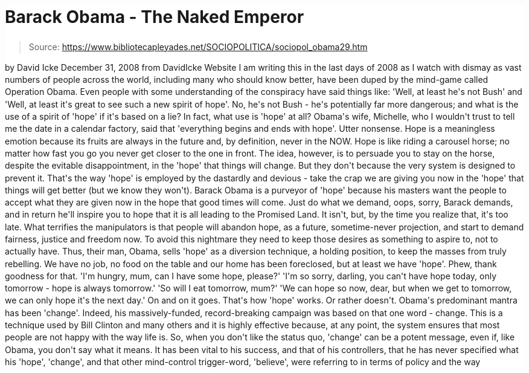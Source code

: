 # Barack Obama - The Naked Emperor

> Source: https://www.bibliotecapleyades.net/SOCIOPOLITICA/sociopol_obama29.htm

by David Icke
December 31, 2008
from
DavidIcke Website
I am writing this in the last days of 2008 as I
watch with dismay as vast numbers of people across the world, including many
who should know better, have been duped by the mind-game called Operation
Obama.
Even people with some understanding of the conspiracy have said things like:
'Well, at least he's not Bush' and 'Well, at
least it's great to see such a new spirit of hope'.
No, he's not Bush -
he's potentially far more dangerous; and what is the use of a spirit of
'hope' if it's based on a lie? In fact, what use is 'hope' at all?
Obama's wife, Michelle, who I wouldn't trust to tell me the date in a
calendar factory, said that 'everything begins and ends with hope'. Utter nonsense. Hope is a meaningless emotion because its fruits
are always in the future and, by definition, never in the NOW.
Hope is like riding a carousel horse; no matter how fast you go you never
get closer to the one in front. The idea, however, is to persuade you to
stay on the horse, despite the evitable disappointment, in the 'hope' that
things will change.
But they don't because the very system is designed to
prevent it.
That's the way 'hope' is employed by the dastardly and devious - take the
crap we are giving you now in the 'hope' that things will get better (but we
know they won't). Barack Obama is a purveyor of 'hope' because his masters
want the people to accept what they are given now in the hope that good
times will come.
Just do what we demand, oops, sorry, Barack demands, and in return he'll
inspire you to hope that it is all leading to the Promised Land. It isn't,
but, by the time you realize that, it's too late.
What terrifies the manipulators is that people will abandon hope, as a
future, sometime-never projection, and start to demand fairness, justice and
freedom now. To avoid this nightmare they need to keep those desires as
something to aspire to, not to actually have.
Thus, their man, Obama, sells 'hope' as a diversion technique, a holding
position, to keep the masses from truly rebelling. We have no job, no food
on the table and our home has been foreclosed, but at least we have 'hope'.
Phew, thank goodness for that.
'I'm hungry, mum, can I have some hope,
please?'
'I'm so sorry, darling, you can't have hope today, only tomorrow - hope
is always tomorrow.'
'So will I eat tomorrow, mum?'
'We can hope so now, dear, but when we get to tomorrow, we can only hope
it's the next day.'
On and on it goes. That's how 'hope' works. Or
rather doesn't.
Obama's predominant mantra has been 'change'. Indeed, his massively-funded,
record-breaking campaign was based on that one word - change. This is a
technique used by Bill Clinton and many others and it is highly effective
because, at any point, the system ensures that most people are not happy
with the way life is.
So, when you don't like the status quo, 'change'
can be a potent message, even if, like Obama, you don't say what it means.
It has been vital to his success, and that of his controllers, that he has
never specified what his 'hope', 'change', and that other mind-control
trigger-word, 'believe', were referring to in terms of policy and the way